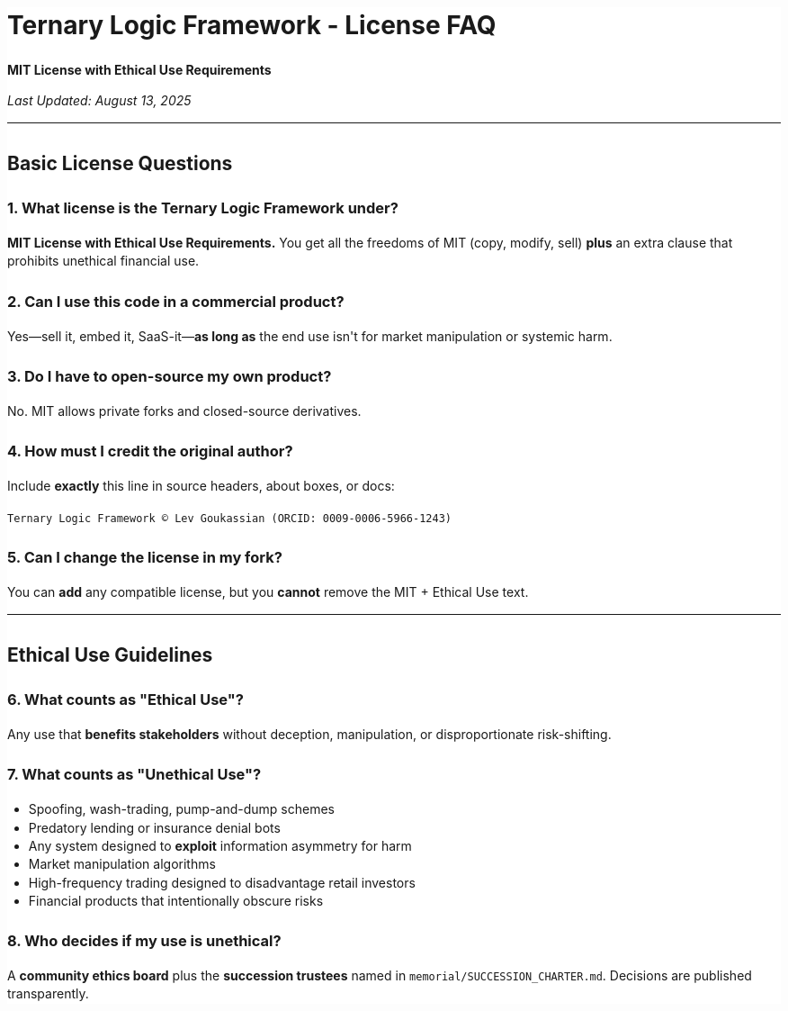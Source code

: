 # Ternary Logic Framework - License FAQ

**MIT License with Ethical Use Requirements**

*Last Updated: August 13, 2025*

---

## Basic License Questions

### 1. What license is the Ternary Logic Framework under?
**MIT License with Ethical Use Requirements.** You get all the freedoms of MIT (copy, modify, sell) **plus** an extra clause that prohibits unethical financial use.

### 2. Can I use this code in a commercial product?
Yes—sell it, embed it, SaaS-it—**as long as** the end use isn't for market manipulation or systemic harm.

### 3. Do I have to open-source my own product?
No. MIT allows private forks and closed-source derivatives.

### 4. How must I credit the original author?
Include **exactly** this line in source headers, about boxes, or docs:
```
Ternary Logic Framework © Lev Goukassian (ORCID: 0009-0006-5966-1243)
```

### 5. Can I change the license in my fork?
You can **add** any compatible license, but you **cannot** remove the MIT + Ethical Use text.

---

## Ethical Use Guidelines

### 6. What counts as "Ethical Use"?
Any use that **benefits stakeholders** without deception, manipulation, or disproportionate risk-shifting.

### 7. What counts as "Unethical Use"?
* Spoofing, wash-trading, pump-and-dump schemes
* Predatory lending or insurance denial bots
* Any system designed to **exploit** information asymmetry for harm
* Market manipulation algorithms
* High-frequency trading designed to disadvantage retail investors
* Financial products that intentionally obscure risks

### 8. Who decides if my use is unethical?
A **community ethics board** plus the **succession trustees** named in `memorial/SUCCESSION_CHARTER.md`. Decisions are published transparently.
